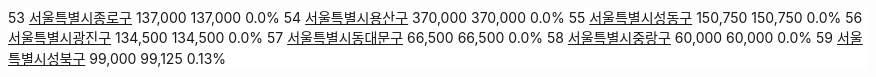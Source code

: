   <tr class="item">
    <td>53</td>
    <td><a href="/apt/서울특별시종로구">서울특별시종로구</a></td>
    <td>137,000</td>
    <td>137,000</td>
    <td>0.0%</td>
  </tr>

  <tr class="item">
    <td>54</td>
    <td><a href="/apt/서울특별시용산구">서울특별시용산구</a></td>
    <td>370,000</td>
    <td>370,000</td>
    <td>0.0%</td>
  </tr>

  <tr class="item">
    <td>55</td>
    <td><a href="/apt/서울특별시성동구">서울특별시성동구</a></td>
    <td>150,750</td>
    <td>150,750</td>
    <td>0.0%</td>
  </tr>

  <tr class="item">
    <td>56</td>
    <td><a href="/apt/서울특별시광진구">서울특별시광진구</a></td>
    <td>134,500</td>
    <td>134,500</td>
    <td>0.0%</td>
  </tr>

  <tr class="item">
    <td>57</td>
    <td><a href="/apt/서울특별시동대문구">서울특별시동대문구</a></td>
    <td>66,500</td>
    <td>66,500</td>
    <td>0.0%</td>
  </tr>

  <tr class="item">
    <td>58</td>
    <td><a href="/apt/서울특별시중랑구">서울특별시중랑구</a></td>
    <td>60,000</td>
    <td>60,000</td>
    <td>0.0%</td>
  </tr>

  <tr class="item">
    <td>59</td>
    <td><a href="/apt/서울특별시성북구">서울특별시성북구</a></td>
    <td>99,000</td>
    <td>99,125</td>
    <td>0.13%</td>
  </tr>
